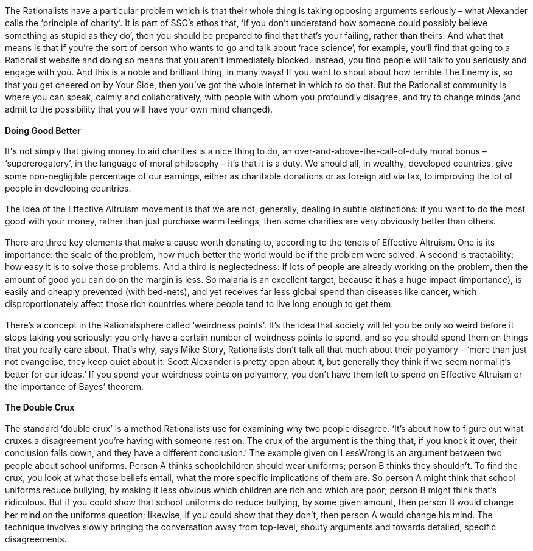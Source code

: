 The Rationalists have a particular problem which is that their whole thing is taking opposing arguments seriously – what Alexander calls the ‘principle of charity’. It is part of SSC’s ethos that, ‘if you don’t understand how someone could possibly believe something as stupid as they do’, then you should be prepared to find that that’s your failing, rather than theirs. And what that means is that if you’re the sort of person who wants to go and talk about ‘race science’, for example, you’ll find that going to a Rationalist website and doing so means that you aren’t immediately blocked. Instead, you find people will talk to you seriously and engage with you. And this is a noble and brilliant thing, in many ways! If you want to shout about how terrible The Enemy is, so that you get cheered on by Your Side, then you’ve got the whole internet in which to do that. But the Rationalist community is where you can speak, calmly and collaboratively, with people with whom you profoundly disagree, and try to change minds (and admit to the possibility that you will have your own mind changed).

**Doing Good Better**

It's not simply that giving money to aid charities is a nice thing to do, an over-and-above-the-call-of-duty moral bonus – ‘supererogatory’, in the language of moral philosophy – it’s that it is a duty. We should all, in wealthy, developed countries, give some non-negligible percentage of our earnings, either as charitable donations or as foreign aid via tax, to improving the lot of people in developing countries.

The idea of the Effective Altruism movement is that we are not, generally, dealing in subtle distinctions: if you want to do the most good with your money, rather than just purchase warm feelings, then some charities are very obviously better than others.

There are three key elements that make a cause worth donating to, according to the tenets of Effective Altruism. One is its importance: the scale of the problem, how much better the world would be if the problem were solved. A second is tractability: how easy it is to solve those problems. And a third is neglectedness: if lots of people are already working on the problem, then the amount of good you can do on the margin is less. So malaria is an excellent target, because it has a huge impact (importance), is easily and cheaply prevented (with bed-nets), and yet receives far less global spend than diseases like cancer, which disproportionately affect those rich countries where people tend to live long enough to get them.

There’s a concept in the Rationalsphere called ‘weirdness points’. It’s the idea that society will let you be only so weird before it stops taking you seriously: you only have a certain number of weirdness points to spend, and so you should spend them on things that you really care about. That’s why, says Mike Story, Rationalists don’t talk all that much about their polyamory – ‘more than just not evangelise, they keep quiet about it. Scott Alexander is pretty open about it, but generally they think if we seem normal it’s better for our ideas.’ If you spend your weirdness points on polyamory, you don’t have them left to spend on Effective Altruism or the importance of Bayes’ theorem.

**The Double Crux**

The standard ‘double crux’ is a method Rationalists use for examining why two people disagree. ‘It’s about how to figure out what cruxes a disagreement you’re having with someone rest on. The crux of the argument is the thing that, if you knock it over, their conclusion falls down, and they have a different conclusion.’ The example given on LessWrong is an argument between two people about school uniforms. Person A thinks schoolchildren should wear uniforms; person B thinks they shouldn’t. To find the crux, you look at what those beliefs entail, what the more specific implications of them are. So person A might think that school uniforms reduce bullying, by making it less obvious which children are rich and which are poor; person B might think that’s ridiculous. But if you could show that school uniforms do reduce bullying, by some given amount, then person B would change her mind on the uniforms question; likewise, if you could show that they don’t, then person A would change his mind. The technique involves slowly bringing the conversation away from top-level, shouty arguments and towards detailed, specific disagreements.
